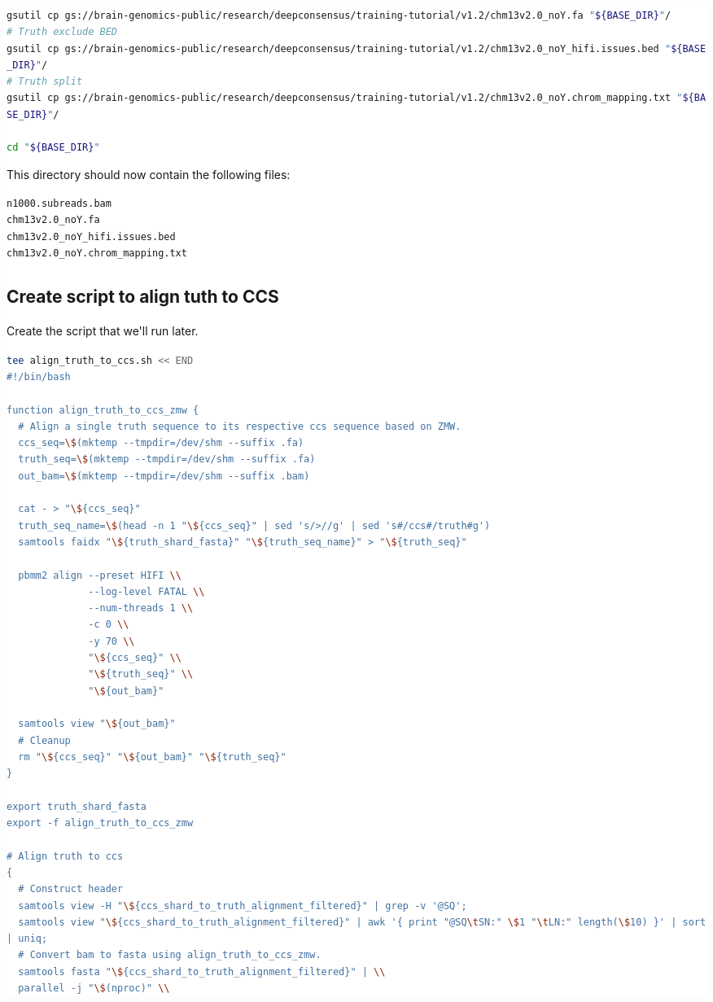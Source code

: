 ```bash
gsutil cp gs://brain-genomics-public/research/deepconsensus/training-tutorial/v1.2/chm13v2.0_noY.fa "${BASE_DIR}"/
# Truth exclude BED
gsutil cp gs://brain-genomics-public/research/deepconsensus/training-tutorial/v1.2/chm13v2.0_noY_hifi.issues.bed "${BASE_DIR}"/
# Truth split
gsutil cp gs://brain-genomics-public/research/deepconsensus/training-tutorial/v1.2/chm13v2.0_noY.chrom_mapping.txt "${BASE_DIR}"/

cd "${BASE_DIR}"
```

This directory should now contain the following files:

```
n1000.subreads.bam
chm13v2.0_noY.fa
chm13v2.0_noY_hifi.issues.bed
chm13v2.0_noY.chrom_mapping.txt
```

## Create script to align tuth to CCS

Create the script that we'll run later.

```bash
tee align_truth_to_ccs.sh << END
#!/bin/bash

function align_truth_to_ccs_zmw {
  # Align a single truth sequence to its respective ccs sequence based on ZMW.
  ccs_seq=\$(mktemp --tmpdir=/dev/shm --suffix .fa)
  truth_seq=\$(mktemp --tmpdir=/dev/shm --suffix .fa)
  out_bam=\$(mktemp --tmpdir=/dev/shm --suffix .bam)

  cat - > "\${ccs_seq}"
  truth_seq_name=\$(head -n 1 "\${ccs_seq}" | sed 's/>//g' | sed 's#/ccs#/truth#g')
  samtools faidx "\${truth_shard_fasta}" "\${truth_seq_name}" > "\${truth_seq}"

  pbmm2 align --preset HIFI \\
              --log-level FATAL \\
              --num-threads 1 \\
              -c 0 \\
              -y 70 \\
              "\${ccs_seq}" \\
              "\${truth_seq}" \\
              "\${out_bam}"

  samtools view "\${out_bam}"
  # Cleanup
  rm "\${ccs_seq}" "\${out_bam}" "\${truth_seq}"
}

export truth_shard_fasta
export -f align_truth_to_ccs_zmw

# Align truth to ccs
{
  # Construct header
  samtools view -H "\${ccs_shard_to_truth_alignment_filtered}" | grep -v '@SQ';
  samtools view "\${ccs_shard_to_truth_alignment_filtered}" | awk '{ print "@SQ\tSN:" \$1 "\tLN:" length(\$10) }' | sort | uniq;
  # Convert bam to fasta using align_truth_to_ccs_zmw.
  samtools fasta "\${ccs_shard_to_truth_alignment_filtered}" | \\
  parallel -j "\$(nproc)" \\
```